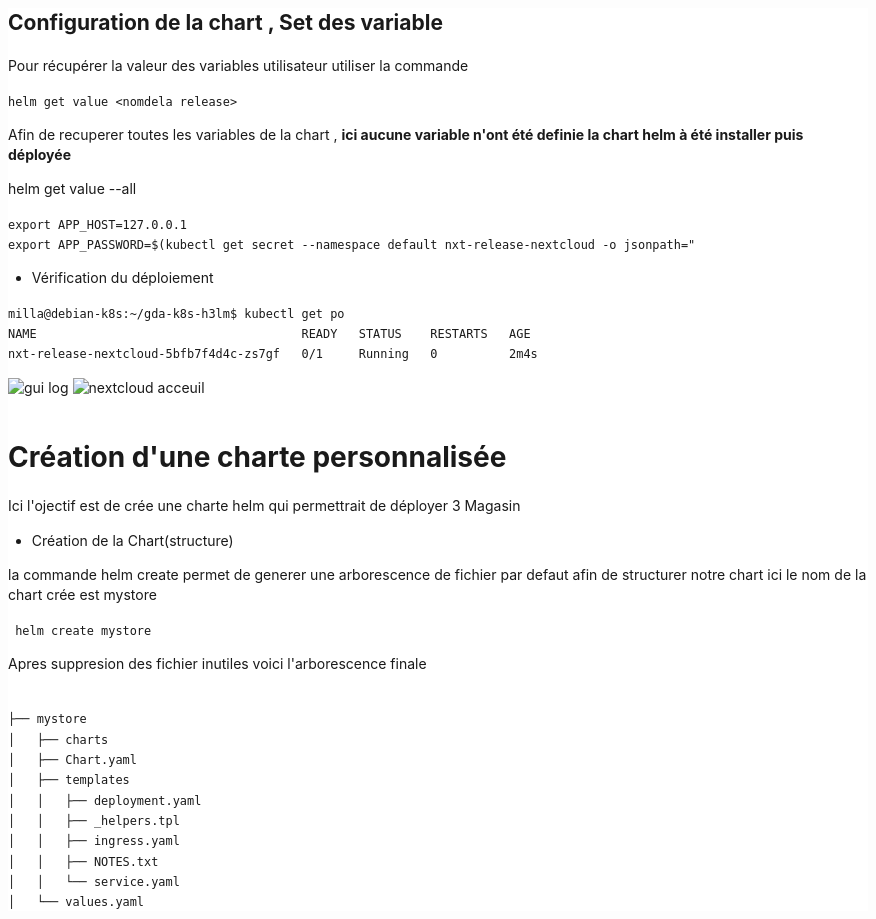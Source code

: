 ## Configuration de la chart , Set  des variable 

Pour récupérer la valeur des variables utilisateur utiliser la commande 

```helm get value <nomdela release> ```

Afin de recuperer toutes les variables de la chart , **ici aucune variable n'ont été definie la chart helm à été installer puis déployée**

helm get value --all 
```
export APP_HOST=127.0.0.1
export APP_PASSWORD=$(kubectl get secret --namespace default nxt-release-nextcloud -o jsonpath="
 ```



- Vérification du déploiement 
```
milla@debian-k8s:~/gda-k8s-h3lm$ kubectl get po
NAME                                     READY   STATUS    RESTARTS   AGE
nxt-release-nextcloud-5bfb7f4d4c-zs7gf   0/1     Running   0          2m4s
```

![gui log](https://github.com/user-attachments/assets/7e23d1d0-949d-4f81-99c3-aab2e0dddb18)
![nextcloud acceuil](https://github.com/user-attachments/assets/bf262651-afa2-4a3d-83ea-d5652df5bab3)

# Création d'une charte personnalisée 

Ici l'ojectif est de crée une charte helm qui permettrait de déployer 3 Magasin 

- Création de la Chart(structure)

la commande helm create permet de generer une arborescence de fichier par defaut afin de structurer notre chart ici le nom de la chart crée est mystore 

``` helm create mystore```

Apres suppresion des fichier inutiles voici l'arborescence finale

```

├── mystore
│   ├── charts
│   ├── Chart.yaml
│   ├── templates
│   │   ├── deployment.yaml
│   │   ├── _helpers.tpl
│   │   ├── ingress.yaml
│   │   ├── NOTES.txt
│   │   └── service.yaml
│   └── values.yaml
